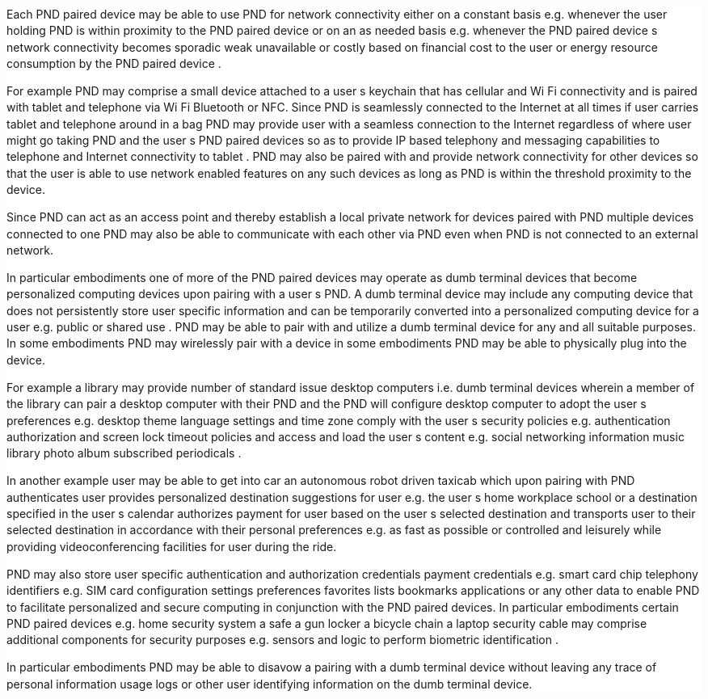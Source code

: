 Each PND paired device may be able to use PND for network connectivity either on a constant basis e.g. whenever the user holding PND is within proximity to the PND paired device or on an as needed basis e.g. whenever the PND paired device s network connectivity becomes sporadic weak unavailable or costly based on financial cost to the user or energy resource consumption by the PND paired device .

For example PND may comprise a small device attached to a user s keychain that has cellular and Wi Fi connectivity and is paired with tablet and telephone via Wi Fi Bluetooth or NFC. Since PND is seamlessly connected to the Internet at all times if user carries tablet and telephone around in a bag PND may provide user with a seamless connection to the Internet regardless of where user might go taking PND and the user s PND paired devices so as to provide IP based telephony and messaging capabilities to telephone and Internet connectivity to tablet . PND may also be paired with and provide network connectivity for other devices so that the user is able to use network enabled features on any such devices as long as PND is within the threshold proximity to the device.

Since PND can act as an access point and thereby establish a local private network for devices paired with PND multiple devices connected to one PND may also be able to communicate with each other via PND even when PND is not connected to an external network.

In particular embodiments one of more of the PND paired devices may operate as dumb terminal devices that become personalized computing devices upon pairing with a user s PND. A dumb terminal device may include any computing device that does not persistently store user specific information and can be temporarily converted into a personalized computing device for a user e.g. public or shared use . PND may be able to pair with and utilize a dumb terminal device for any and all suitable purposes. In some embodiments PND may wirelessly pair with a device in some embodiments PND may be able to physically plug into the device.

For example a library may provide number of standard issue desktop computers i.e. dumb terminal devices wherein a member of the library can pair a desktop computer with their PND and the PND will configure desktop computer to adopt the user s preferences e.g. desktop theme language settings and time zone comply with the user s security policies e.g. authentication authorization and screen lock timeout policies and access and load the user s content e.g. social networking information music library photo album subscribed periodicals .

In another example user may be able to get into car an autonomous robot driven taxicab which upon pairing with PND authenticates user provides personalized destination suggestions for user e.g. the user s home workplace school or a destination specified in the user s calendar authorizes payment for user based on the user s selected destination and transports user to their selected destination in accordance with their personal preferences e.g. as fast as possible or controlled and leisurely while providing videoconferencing facilities for user during the ride.

PND may also store user specific authentication and authorization credentials payment credentials e.g. smart card chip telephony identifiers e.g. SIM card configuration settings preferences favorites lists bookmarks applications or any other data to enable PND to facilitate personalized and secure computing in conjunction with the PND paired devices. In particular embodiments certain PND paired devices e.g. home security system a safe a gun locker a bicycle chain a laptop security cable may comprise additional components for security purposes e.g. sensors and logic to perform biometric identification .

In particular embodiments PND may be able to disavow a pairing with a dumb terminal device without leaving any trace of personal information usage logs or other user identifying information on the dumb terminal device.
